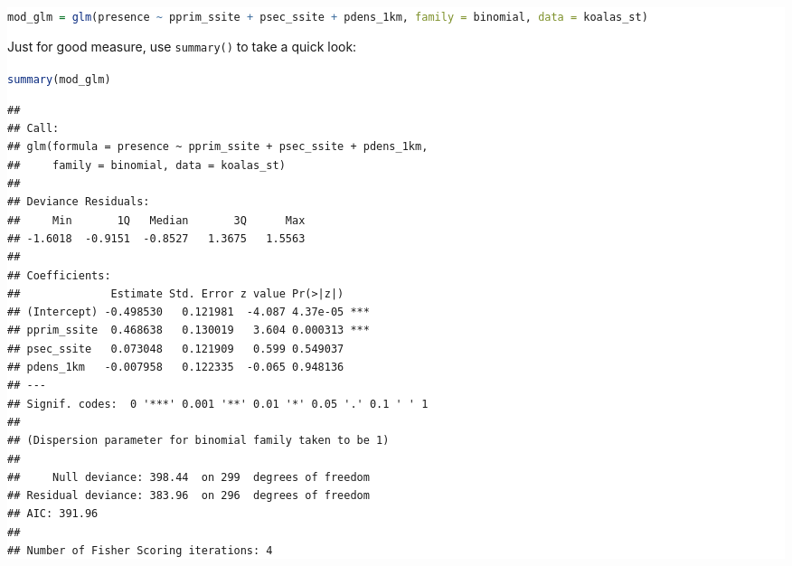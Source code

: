 ``` r
mod_glm = glm(presence ~ pprim_ssite + psec_ssite + pdens_1km, family = binomial, data = koalas_st)
```

Just for good measure, use `summary()` to take a quick look:

``` r
summary(mod_glm)
```

    ## 
    ## Call:
    ## glm(formula = presence ~ pprim_ssite + psec_ssite + pdens_1km, 
    ##     family = binomial, data = koalas_st)
    ## 
    ## Deviance Residuals: 
    ##     Min       1Q   Median       3Q      Max  
    ## -1.6018  -0.9151  -0.8527   1.3675   1.5563  
    ## 
    ## Coefficients:
    ##              Estimate Std. Error z value Pr(>|z|)    
    ## (Intercept) -0.498530   0.121981  -4.087 4.37e-05 ***
    ## pprim_ssite  0.468638   0.130019   3.604 0.000313 ***
    ## psec_ssite   0.073048   0.121909   0.599 0.549037    
    ## pdens_1km   -0.007958   0.122335  -0.065 0.948136    
    ## ---
    ## Signif. codes:  0 '***' 0.001 '**' 0.01 '*' 0.05 '.' 0.1 ' ' 1
    ## 
    ## (Dispersion parameter for binomial family taken to be 1)
    ## 
    ##     Null deviance: 398.44  on 299  degrees of freedom
    ## Residual deviance: 383.96  on 296  degrees of freedom
    ## AIC: 391.96
    ## 
    ## Number of Fisher Scoring iterations: 4
